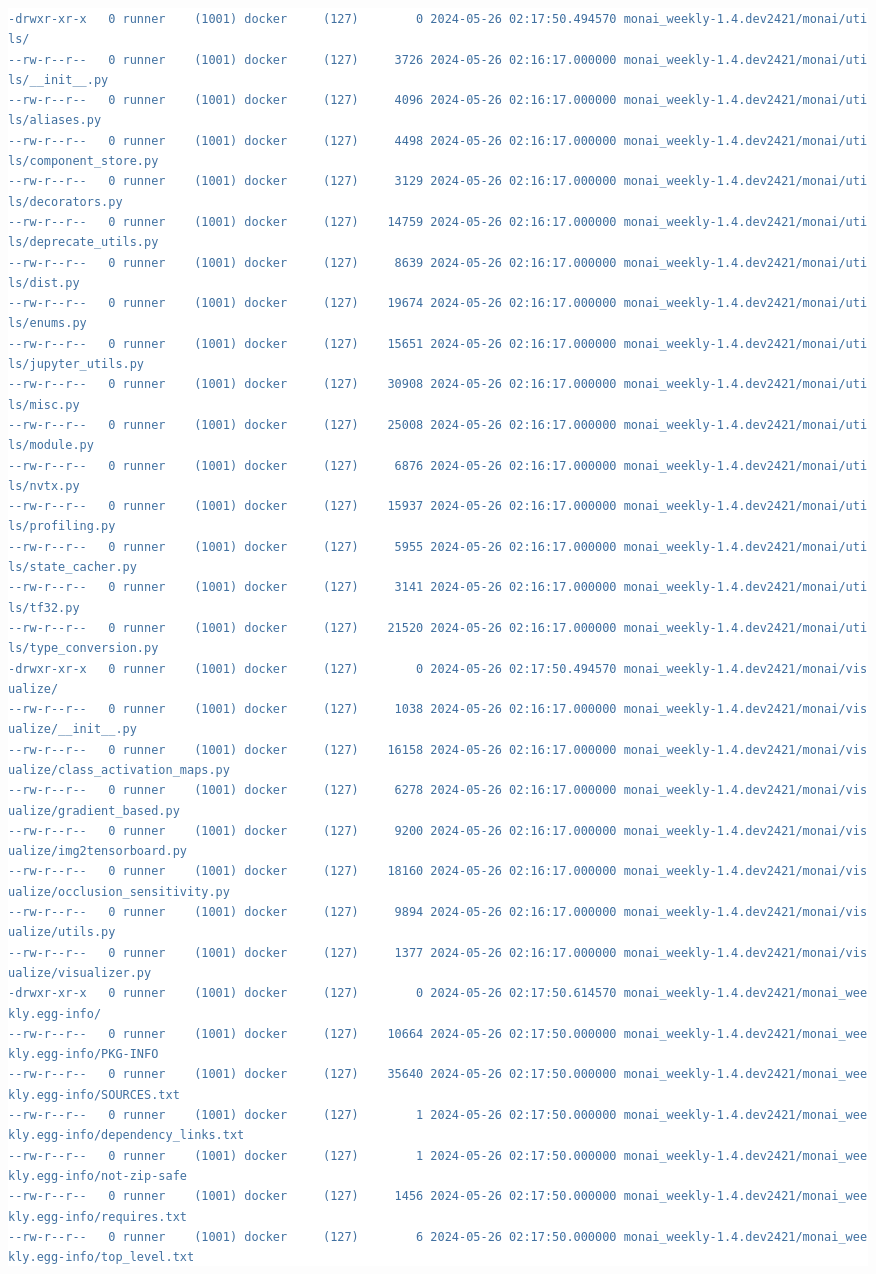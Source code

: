 ```diff
-drwxr-xr-x   0 runner    (1001) docker     (127)        0 2024-05-26 02:17:50.494570 monai_weekly-1.4.dev2421/monai/utils/
--rw-r--r--   0 runner    (1001) docker     (127)     3726 2024-05-26 02:16:17.000000 monai_weekly-1.4.dev2421/monai/utils/__init__.py
--rw-r--r--   0 runner    (1001) docker     (127)     4096 2024-05-26 02:16:17.000000 monai_weekly-1.4.dev2421/monai/utils/aliases.py
--rw-r--r--   0 runner    (1001) docker     (127)     4498 2024-05-26 02:16:17.000000 monai_weekly-1.4.dev2421/monai/utils/component_store.py
--rw-r--r--   0 runner    (1001) docker     (127)     3129 2024-05-26 02:16:17.000000 monai_weekly-1.4.dev2421/monai/utils/decorators.py
--rw-r--r--   0 runner    (1001) docker     (127)    14759 2024-05-26 02:16:17.000000 monai_weekly-1.4.dev2421/monai/utils/deprecate_utils.py
--rw-r--r--   0 runner    (1001) docker     (127)     8639 2024-05-26 02:16:17.000000 monai_weekly-1.4.dev2421/monai/utils/dist.py
--rw-r--r--   0 runner    (1001) docker     (127)    19674 2024-05-26 02:16:17.000000 monai_weekly-1.4.dev2421/monai/utils/enums.py
--rw-r--r--   0 runner    (1001) docker     (127)    15651 2024-05-26 02:16:17.000000 monai_weekly-1.4.dev2421/monai/utils/jupyter_utils.py
--rw-r--r--   0 runner    (1001) docker     (127)    30908 2024-05-26 02:16:17.000000 monai_weekly-1.4.dev2421/monai/utils/misc.py
--rw-r--r--   0 runner    (1001) docker     (127)    25008 2024-05-26 02:16:17.000000 monai_weekly-1.4.dev2421/monai/utils/module.py
--rw-r--r--   0 runner    (1001) docker     (127)     6876 2024-05-26 02:16:17.000000 monai_weekly-1.4.dev2421/monai/utils/nvtx.py
--rw-r--r--   0 runner    (1001) docker     (127)    15937 2024-05-26 02:16:17.000000 monai_weekly-1.4.dev2421/monai/utils/profiling.py
--rw-r--r--   0 runner    (1001) docker     (127)     5955 2024-05-26 02:16:17.000000 monai_weekly-1.4.dev2421/monai/utils/state_cacher.py
--rw-r--r--   0 runner    (1001) docker     (127)     3141 2024-05-26 02:16:17.000000 monai_weekly-1.4.dev2421/monai/utils/tf32.py
--rw-r--r--   0 runner    (1001) docker     (127)    21520 2024-05-26 02:16:17.000000 monai_weekly-1.4.dev2421/monai/utils/type_conversion.py
-drwxr-xr-x   0 runner    (1001) docker     (127)        0 2024-05-26 02:17:50.494570 monai_weekly-1.4.dev2421/monai/visualize/
--rw-r--r--   0 runner    (1001) docker     (127)     1038 2024-05-26 02:16:17.000000 monai_weekly-1.4.dev2421/monai/visualize/__init__.py
--rw-r--r--   0 runner    (1001) docker     (127)    16158 2024-05-26 02:16:17.000000 monai_weekly-1.4.dev2421/monai/visualize/class_activation_maps.py
--rw-r--r--   0 runner    (1001) docker     (127)     6278 2024-05-26 02:16:17.000000 monai_weekly-1.4.dev2421/monai/visualize/gradient_based.py
--rw-r--r--   0 runner    (1001) docker     (127)     9200 2024-05-26 02:16:17.000000 monai_weekly-1.4.dev2421/monai/visualize/img2tensorboard.py
--rw-r--r--   0 runner    (1001) docker     (127)    18160 2024-05-26 02:16:17.000000 monai_weekly-1.4.dev2421/monai/visualize/occlusion_sensitivity.py
--rw-r--r--   0 runner    (1001) docker     (127)     9894 2024-05-26 02:16:17.000000 monai_weekly-1.4.dev2421/monai/visualize/utils.py
--rw-r--r--   0 runner    (1001) docker     (127)     1377 2024-05-26 02:16:17.000000 monai_weekly-1.4.dev2421/monai/visualize/visualizer.py
-drwxr-xr-x   0 runner    (1001) docker     (127)        0 2024-05-26 02:17:50.614570 monai_weekly-1.4.dev2421/monai_weekly.egg-info/
--rw-r--r--   0 runner    (1001) docker     (127)    10664 2024-05-26 02:17:50.000000 monai_weekly-1.4.dev2421/monai_weekly.egg-info/PKG-INFO
--rw-r--r--   0 runner    (1001) docker     (127)    35640 2024-05-26 02:17:50.000000 monai_weekly-1.4.dev2421/monai_weekly.egg-info/SOURCES.txt
--rw-r--r--   0 runner    (1001) docker     (127)        1 2024-05-26 02:17:50.000000 monai_weekly-1.4.dev2421/monai_weekly.egg-info/dependency_links.txt
--rw-r--r--   0 runner    (1001) docker     (127)        1 2024-05-26 02:17:50.000000 monai_weekly-1.4.dev2421/monai_weekly.egg-info/not-zip-safe
--rw-r--r--   0 runner    (1001) docker     (127)     1456 2024-05-26 02:17:50.000000 monai_weekly-1.4.dev2421/monai_weekly.egg-info/requires.txt
--rw-r--r--   0 runner    (1001) docker     (127)        6 2024-05-26 02:17:50.000000 monai_weekly-1.4.dev2421/monai_weekly.egg-info/top_level.txt
```